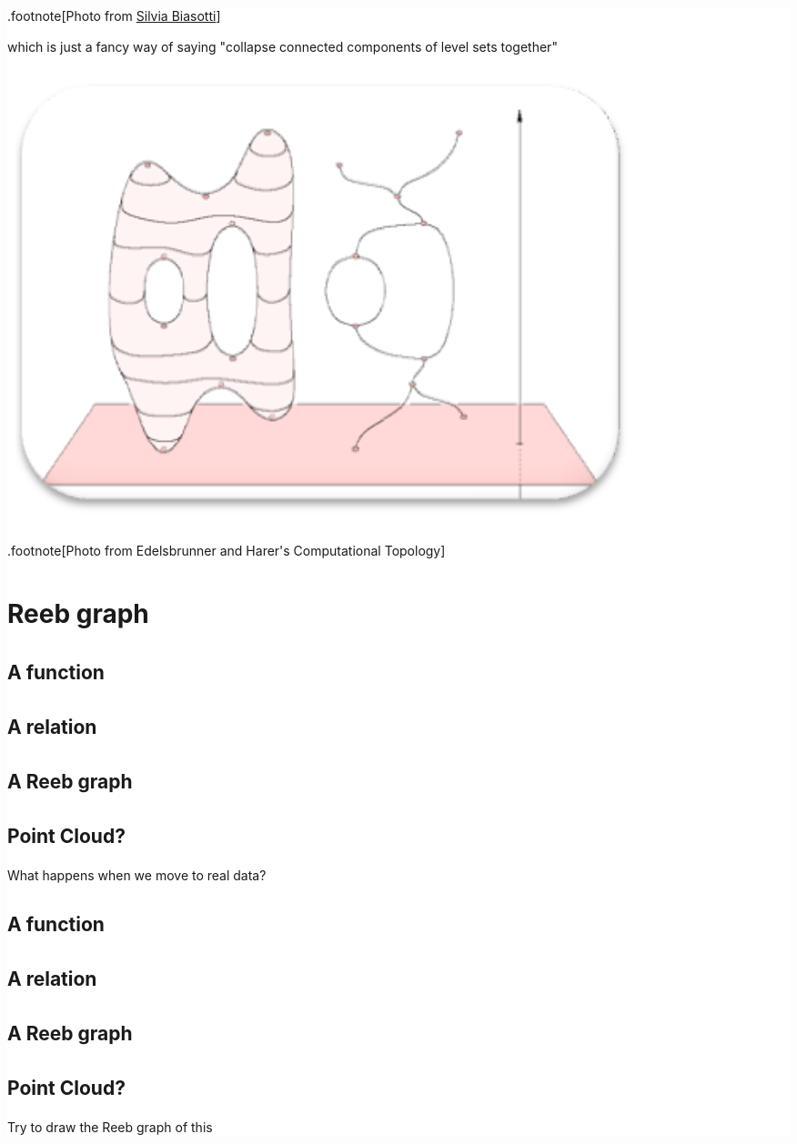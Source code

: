 .footnote[Photo from [Silvia Biasotti](http://old.cescg.org/CESCG-2001/SBiasotti/index.html)]



which is just a fancy way of saying "collapse connected components of level sets together"



<img src="../images/reebmultitorus.png" alt="some_text" style="width:700px;height:500px;">

.footnote[Photo from Edelsbrunner and Harer's Computational Topology]

# Reeb graph

## A function
## A relation
## A Reeb graph
## Point Cloud?

What happens when we move to real data?



## A function
## A relation
## A Reeb graph
## Point Cloud?


Try to draw the Reeb graph of this

<div class='scatter-plot'>
  